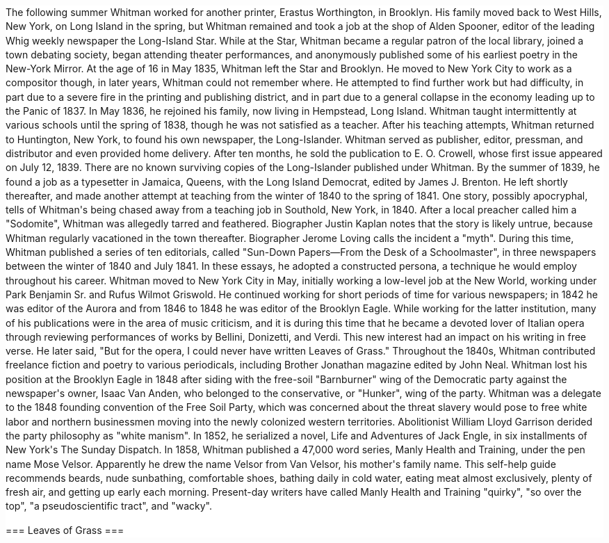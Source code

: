 The following summer Whitman worked for another printer, Erastus Worthington, in Brooklyn. His family moved back to West Hills, New York, on Long Island in the spring, but Whitman remained and took a job at the shop of Alden Spooner, editor of the leading Whig weekly newspaper the Long-Island Star. While at the Star, Whitman became a regular patron of the local library, joined a town debating society, began attending theater performances, and anonymously published some of his earliest poetry in the New-York Mirror. At the age of 16 in May 1835, Whitman left the Star and Brooklyn. He moved to New York City to work as a compositor though, in later years, Whitman could not remember where. He attempted to find further work but had difficulty, in part due to a severe fire in the printing and publishing district, and in part due to a general collapse in the economy leading up to the Panic of 1837. In May 1836, he rejoined his family, now living in Hempstead, Long Island. Whitman taught intermittently at various schools until the spring of 1838, though he was not satisfied as a teacher.
After his teaching attempts, Whitman returned to Huntington, New York, to found his own newspaper, the Long-Islander. Whitman served as publisher, editor, pressman, and distributor and even provided home delivery. After ten months, he sold the publication to E. O. Crowell, whose first issue appeared on July 12, 1839. There are no known surviving copies of the Long-Islander published under Whitman. By the summer of 1839, he found a job as a typesetter in Jamaica, Queens, with the Long Island Democrat, edited by James J. Brenton. He left shortly thereafter, and made another attempt at teaching from the winter of 1840 to the spring of 1841. One story, possibly apocryphal, tells of Whitman's being chased away from a teaching job in Southold, New York, in 1840. After a local preacher called him a "Sodomite", Whitman was allegedly tarred and feathered. Biographer Justin Kaplan notes that the story is likely untrue, because Whitman regularly vacationed in the town thereafter. Biographer Jerome Loving calls the incident a "myth". During this time, Whitman published a series of ten editorials, called "Sun-Down Papers—From the Desk of a Schoolmaster", in three newspapers between the winter of 1840 and July 1841. In these essays, he adopted a constructed persona, a technique he would employ throughout his career.
Whitman moved to New York City in May, initially working a low-level job at the New World, working under Park Benjamin Sr. and Rufus Wilmot Griswold. He continued working for short periods of time for various newspapers; in 1842 he was editor of the Aurora and from 1846 to 1848 he was editor of the Brooklyn Eagle. While working for the latter institution, many of his publications were in the area of music criticism, and it is during this time that he became a devoted lover of Italian opera through reviewing performances of works by Bellini, Donizetti, and Verdi. This new interest had an impact on his writing in free verse. He later said, "But for the opera, I could never have written Leaves of Grass."
Throughout the 1840s, Whitman contributed freelance fiction and poetry to various periodicals, including Brother Jonathan magazine edited by John Neal. Whitman lost his position at the Brooklyn Eagle in 1848 after siding with the free-soil "Barnburner" wing of the Democratic party against the newspaper's owner, Isaac Van Anden, who belonged to the conservative, or "Hunker", wing of the party. Whitman was a delegate to the 1848 founding convention of the Free Soil Party, which was concerned about the threat slavery would pose to free white labor and northern businessmen moving into the newly colonized western territories. Abolitionist William Lloyd Garrison derided the party philosophy as "white manism".
In 1852, he serialized a novel, Life and Adventures of Jack Engle, in six installments of New York's The Sunday Dispatch. In 1858, Whitman published a 47,000 word series, Manly Health and Training, under the pen name Mose Velsor. Apparently he drew the name Velsor from Van Velsor, his mother's family name. This self-help guide recommends beards, nude sunbathing, comfortable shoes, bathing daily in cold water, eating meat almost exclusively, plenty of fresh air, and getting up early each morning. Present-day writers have called Manly Health and Training "quirky", "so over the top", "a pseudoscientific tract", and "wacky".


=== Leaves of Grass ===
